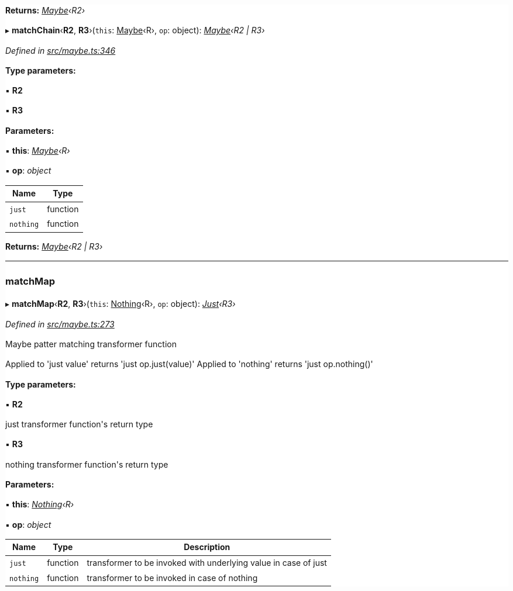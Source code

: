 **Returns:** *[Maybe](_src_maybe_.maybe.md)‹R2›*

▸ **matchChain**‹**R2**, **R3**›(`this`: [Maybe](_src_maybe_.maybe.md)‹R›, `op`: object): *[Maybe](_src_maybe_.maybe.md)‹R2 | R3›*

*Defined in [src/maybe.ts:346](https://github.com/lammonaaf/t-tasks/blob/3b48ee6/src/maybe.ts#L346)*

**Type parameters:**

▪ **R2**

▪ **R3**

**Parameters:**

▪ **this**: *[Maybe](_src_maybe_.maybe.md)‹R›*

▪ **op**: *object*

Name | Type |
------ | ------ |
`just` | function |
`nothing` | function |

**Returns:** *[Maybe](_src_maybe_.maybe.md)‹R2 | R3›*

___

###  matchMap

▸ **matchMap**‹**R2**, **R3**›(`this`: [Nothing](_src_maybe_.nothing.md)‹R›, `op`: object): *[Just](_src_maybe_.just.md)‹R3›*

*Defined in [src/maybe.ts:273](https://github.com/lammonaaf/t-tasks/blob/3b48ee6/src/maybe.ts#L273)*

Maybe patter matching transformer function

Applied to 'just value' returns 'just op.just(value)'
Applied to 'nothing' returns 'just op.nothing()'

**Type parameters:**

▪ **R2**

just transformer function's return type

▪ **R3**

nothing transformer function's return type

**Parameters:**

▪ **this**: *[Nothing](_src_maybe_.nothing.md)‹R›*

▪ **op**: *object*

Name | Type | Description |
------ | ------ | ------ |
`just` | function | transformer to be invoked with underlying value in case of just |
`nothing` | function | transformer to be invoked in case of nothing |
